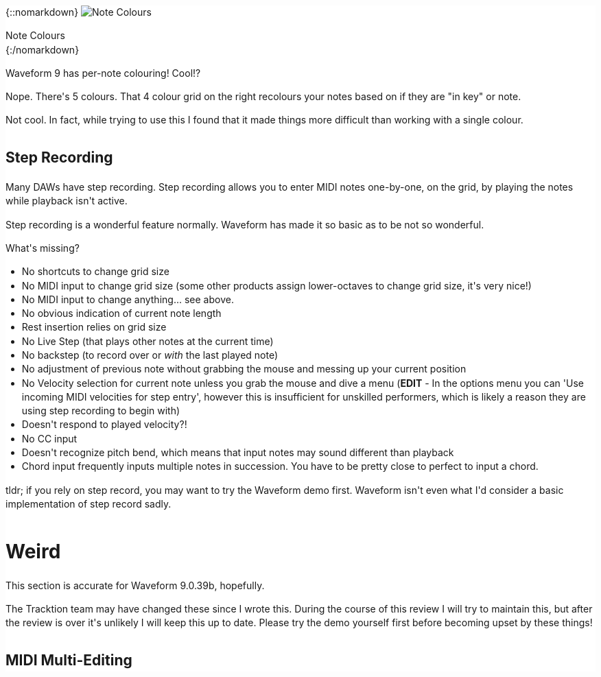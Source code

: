 {::nomarkdown}
<img src="/assets/Waveform/Bad/NoteColours.png" alt="Note Colours">
<div class="image-caption">Note Colours</div>
{:/nomarkdown}

Waveform 9 has per-note colouring! Cool!?

Nope. There's 5 colours. That 4 colour grid on the right recolours your notes based on if they are "in key" or note.

Not cool. In fact, while trying to use this I found that it made things more difficult than working with a single colour.

## Step Recording

Many DAWs have step recording. Step recording allows you to enter MIDI notes one-by-one, on the grid, by playing the notes while playback isn't active.

Step recording is a wonderful feature normally. Waveform has made it so basic as to be not so wonderful.

What's missing?

* No shortcuts to change grid size
* No MIDI input to change grid size (some other products assign lower-octaves to change grid size, it's very nice!)
* No MIDI input to change anything... see above.
* No obvious indication of current note length
* Rest insertion relies on grid size
* No Live Step (that plays other notes at the current time)
* No backstep (to record over or _with_ the last played note)
* No adjustment of previous note without grabbing the mouse and messing up your current position
* No Velocity selection for current note unless you grab the mouse and dive a menu (**EDIT** - In the options menu you can 'Use incoming MIDI velocities for step entry', however this is insufficient for unskilled performers, which is likely a reason they are using step recording to begin with)
* Doesn't respond to played velocity?!
* No CC input
* Doesn't recognize pitch bend, which means that input notes may sound different than playback
* Chord input frequently inputs multiple notes in succession. You have to be pretty close to perfect to input a chord.

tldr; if you rely on step record, you may want to try the Waveform demo first. Waveform isn't even what I'd consider a basic implementation of step record sadly.

# Weird

This section is accurate for Waveform 9.0.39b, hopefully.

The Tracktion team may have changed these since I wrote this. During the course of this review I will try to maintain this, but after the review is over it's unlikely I will keep this up to date. Please try the demo yourself first before becoming upset by these things!


## MIDI Multi-Editing

